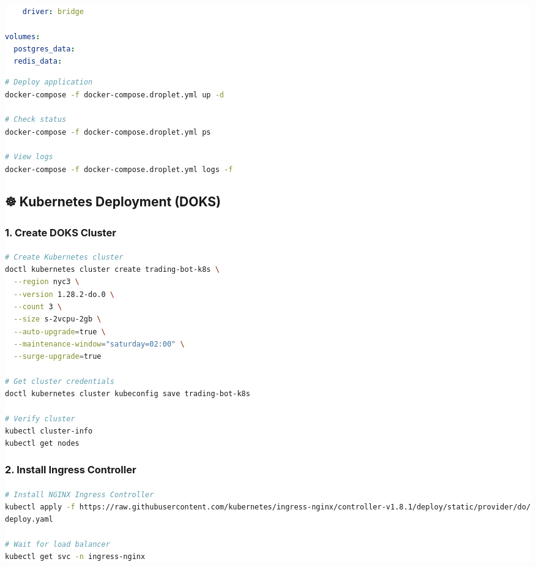 ```yaml
    driver: bridge

volumes:
  postgres_data:
  redis_data:
```

```bash
# Deploy application
docker-compose -f docker-compose.droplet.yml up -d

# Check status
docker-compose -f docker-compose.droplet.yml ps

# View logs
docker-compose -f docker-compose.droplet.yml logs -f
```

## ☸️ Kubernetes Deployment (DOKS)

### 1. Create DOKS Cluster

```bash
# Create Kubernetes cluster
doctl kubernetes cluster create trading-bot-k8s \
  --region nyc3 \
  --version 1.28.2-do.0 \
  --count 3 \
  --size s-2vcpu-2gb \
  --auto-upgrade=true \
  --maintenance-window="saturday=02:00" \
  --surge-upgrade=true

# Get cluster credentials
doctl kubernetes cluster kubeconfig save trading-bot-k8s

# Verify cluster
kubectl cluster-info
kubectl get nodes
```

### 2. Install Ingress Controller

```bash
# Install NGINX Ingress Controller
kubectl apply -f https://raw.githubusercontent.com/kubernetes/ingress-nginx/controller-v1.8.1/deploy/static/provider/do/deploy.yaml

# Wait for load balancer
kubectl get svc -n ingress-nginx
```
